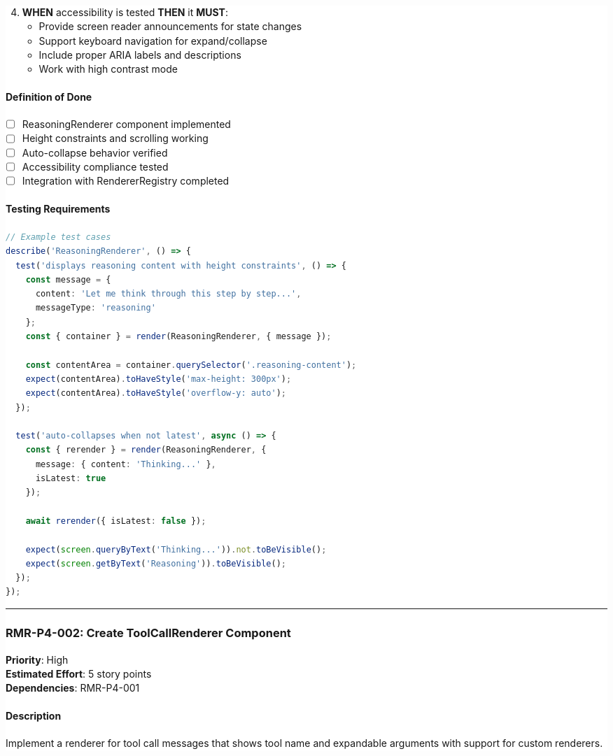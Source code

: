 4. **WHEN** accessibility is tested **THEN** it **MUST**:
   - Provide screen reader announcements for state changes
   - Support keyboard navigation for expand/collapse
   - Include proper ARIA labels and descriptions
   - Work with high contrast mode

#### Definition of Done
- [ ] ReasoningRenderer component implemented
- [ ] Height constraints and scrolling working
- [ ] Auto-collapse behavior verified
- [ ] Accessibility compliance tested
- [ ] Integration with RendererRegistry completed

#### Testing Requirements
```typescript
// Example test cases
describe('ReasoningRenderer', () => {
  test('displays reasoning content with height constraints', () => {
    const message = { 
      content: 'Let me think through this step by step...',
      messageType: 'reasoning'
    };
    const { container } = render(ReasoningRenderer, { message });
    
    const contentArea = container.querySelector('.reasoning-content');
    expect(contentArea).toHaveStyle('max-height: 300px');
    expect(contentArea).toHaveStyle('overflow-y: auto');
  });
  
  test('auto-collapses when not latest', async () => {
    const { rerender } = render(ReasoningRenderer, { 
      message: { content: 'Thinking...' },
      isLatest: true 
    });
    
    await rerender({ isLatest: false });
    
    expect(screen.queryByText('Thinking...')).not.toBeVisible();
    expect(screen.getByText('Reasoning')).toBeVisible();
  });
});
```

---

### RMR-P4-002: Create ToolCallRenderer Component
**Priority**: High  
**Estimated Effort**: 5 story points  
**Dependencies**: RMR-P4-001  

#### Description
Implement a renderer for tool call messages that shows tool name and expandable arguments with support for custom renderers.
